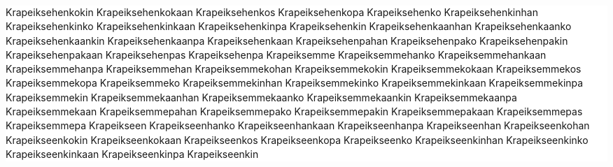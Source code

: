 Krapeiksehenkokin
Krapeiksehenkokaan
Krapeiksehenkos
Krapeiksehenkopa
Krapeiksehenko
Krapeiksehenkinhan
Krapeiksehenkinko
Krapeiksehenkinkaan
Krapeiksehenkinpa
Krapeiksehenkin
Krapeiksehenkaanhan
Krapeiksehenkaanko
Krapeiksehenkaankin
Krapeiksehenkaanpa
Krapeiksehenkaan
Krapeiksehenpahan
Krapeiksehenpako
Krapeiksehenpakin
Krapeiksehenpakaan
Krapeiksehenpas
Krapeiksehenpa
Krapeiksemme
Krapeiksemmehanko
Krapeiksemmehankaan
Krapeiksemmehanpa
Krapeiksemmehan
Krapeiksemmekohan
Krapeiksemmekokin
Krapeiksemmekokaan
Krapeiksemmekos
Krapeiksemmekopa
Krapeiksemmeko
Krapeiksemmekinhan
Krapeiksemmekinko
Krapeiksemmekinkaan
Krapeiksemmekinpa
Krapeiksemmekin
Krapeiksemmekaanhan
Krapeiksemmekaanko
Krapeiksemmekaankin
Krapeiksemmekaanpa
Krapeiksemmekaan
Krapeiksemmepahan
Krapeiksemmepako
Krapeiksemmepakin
Krapeiksemmepakaan
Krapeiksemmepas
Krapeiksemmepa
Krapeikseen
Krapeikseenhanko
Krapeikseenhankaan
Krapeikseenhanpa
Krapeikseenhan
Krapeikseenkohan
Krapeikseenkokin
Krapeikseenkokaan
Krapeikseenkos
Krapeikseenkopa
Krapeikseenko
Krapeikseenkinhan
Krapeikseenkinko
Krapeikseenkinkaan
Krapeikseenkinpa
Krapeikseenkin